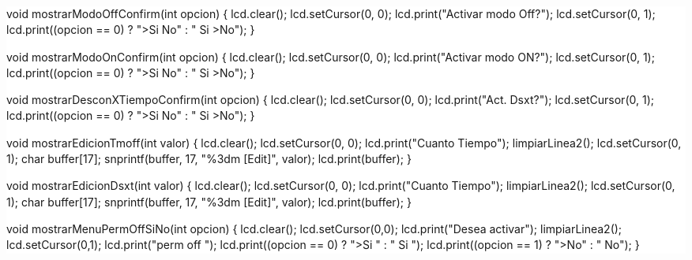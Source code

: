 void mostrarModoOffConfirm(int opcion) {
  lcd.clear();
  lcd.setCursor(0, 0);
  lcd.print("Activar modo Off?");
  lcd.setCursor(0, 1);
  lcd.print((opcion == 0) ? ">Si   No" : " Si  >No");
}

void mostrarModoOnConfirm(int opcion) {
  lcd.clear();
  lcd.setCursor(0, 0);
  lcd.print("Activar modo ON?");
  lcd.setCursor(0, 1);
  lcd.print((opcion == 0) ? ">Si   No" : " Si  >No");
}

void mostrarDesconXTiempoConfirm(int opcion) {
  lcd.clear();
  lcd.setCursor(0, 0);
  lcd.print("Act. Dsxt?");
  lcd.setCursor(0, 1);
  lcd.print((opcion == 0) ? ">Si   No" : " Si  >No");
}

void mostrarEdicionTmoff(int valor) {
  lcd.clear();
  lcd.setCursor(0, 0);
  lcd.print("Cuanto Tiempo");
  limpiarLinea2();
  lcd.setCursor(0, 1);
  char buffer[17];
  snprintf(buffer, 17, "%3dm [Edit]", valor);
  lcd.print(buffer);
}

void mostrarEdicionDsxt(int valor) {
  lcd.clear();
  lcd.setCursor(0, 0);
  lcd.print("Cuanto Tiempo");
  limpiarLinea2();
  lcd.setCursor(0, 1);
  char buffer[17];
  snprintf(buffer, 17, "%3dm [Edit]", valor);
  lcd.print(buffer);
}

void mostrarMenuPermOffSiNo(int opcion) {
  lcd.clear();
  lcd.setCursor(0,0);
  lcd.print("Desea activar");
  limpiarLinea2();
  lcd.setCursor(0,1);
  lcd.print("perm off ");
  lcd.print((opcion == 0) ? ">Si " : " Si ");
  lcd.print((opcion == 1) ? ">No" : " No");
}
